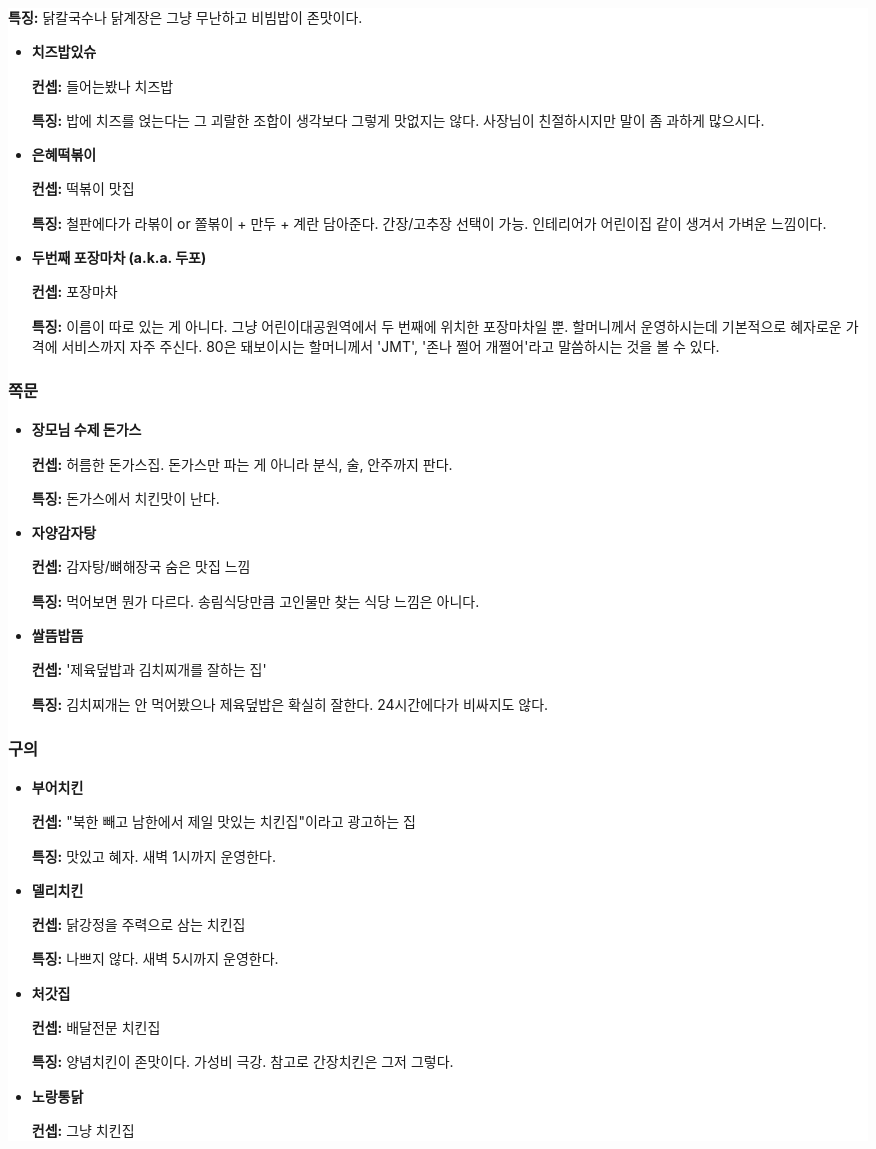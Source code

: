   **특징:** 닭칼국수나 닭계장은 그냥 무난하고 비빔밥이 존맛이다.

* **치즈밥있슈**

  **컨셉:** 들어는봤나 치즈밥

  **특징:** 밥에 치즈를 얹는다는 그 괴랄한 조합이 생각보다 그렇게 맛없지는 않다. 사장님이 친절하시지만 말이 좀 과하게 많으시다.

* **은혜떡볶이**

  **컨셉:** 떡볶이 맛집

  **특징:** 철판에다가 라볶이 or 쫄볶이 + 만두 + 계란 담아준다. 간장/고추장 선택이 가능. 인테리어가 어린이집 같이 생겨서 가벼운 느낌이다.
  
* **두번째 포장마차 (a.k.a. 두포)**

    **컨셉:** 포장마차

    **특징:** 이름이 따로 있는 게 아니다. 그냥 어린이대공원역에서 두 번째에 위치한 포장마차일 뿐. 할머니께서 운영하시는데 기본적으로 혜자로운 가격에 서비스까지 자주 주신다. 80은 돼보이시는 할머니께서 'JMT', '존나 쩔어 개쩔어'라고 말씀하시는 것을 볼 수 있다.

### 쪽문

* **장모님 수제 돈가스**

  **컨셉:** 허름한 돈가스집. 돈가스만 파는 게 아니라 분식, 술, 안주까지 판다.

  **특징:** 돈가스에서 치킨맛이 난다.
  
* **자양감자탕**

    **컨셉:** 감자탕/뼈해장국 숨은 맛집 느낌

    **특징:** 먹어보면 뭔가 다르다. 송림식당만큼 고인물만 찾는 식당 느낌은 아니다.

* **쌀뜸밥뜸**

    **컨셉:** '제육덮밥과 김치찌개를 잘하는 집'

    **특징:** 김치찌개는 안 먹어봤으나 제육덮밥은 확실히 잘한다. 24시간에다가 비싸지도 않다.

### 구의

* **부어치킨**

  **컨셉:** "북한 빼고 남한에서 제일 맛있는 치킨집"이라고 광고하는 집

  **특징:** 맛있고 혜자. 새벽 1시까지 운영한다.

* **델리치킨**

  **컨셉:** 닭강정을 주력으로 삼는 치킨집

  **특징:** 나쁘지 않다. 새벽 5시까지 운영한다.

* **처갓집**

    **컨셉:** 배달전문 치킨집

    **특징:** 양념치킨이 존맛이다. 가성비 극강. 참고로 간장치킨은 그저 그렇다.

* **노랑통닭**

  **컨셉:** 그냥 치킨집
